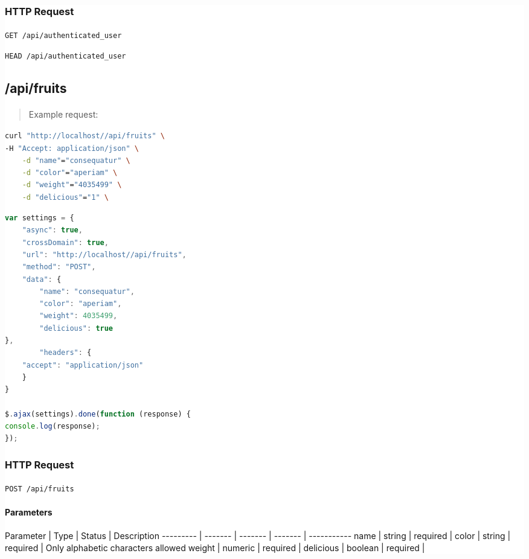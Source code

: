 ### HTTP Request
`GET /api/authenticated_user`

`HEAD /api/authenticated_user`


## /api/fruits

> Example request:

```bash
curl "http://localhost//api/fruits" \
-H "Accept: application/json" \
    -d "name"="consequatur" \
    -d "color"="aperiam" \
    -d "weight"="4035499" \
    -d "delicious"="1" \

```

```javascript
var settings = {
    "async": true,
    "crossDomain": true,
    "url": "http://localhost//api/fruits",
    "method": "POST",
    "data": {
        "name": "consequatur",
        "color": "aperiam",
        "weight": 4035499,
        "delicious": true
},
        "headers": {
    "accept": "application/json"
    }
}

$.ajax(settings).done(function (response) {
console.log(response);
});
```


### HTTP Request
`POST /api/fruits`

#### Parameters

Parameter | Type | Status | Description
--------- | ------- | ------- | ------- | -----------
    name | string |  required  | 
    color | string |  required  | Only alphabetic characters allowed
    weight | numeric |  required  | 
    delicious | boolean |  required  | 
